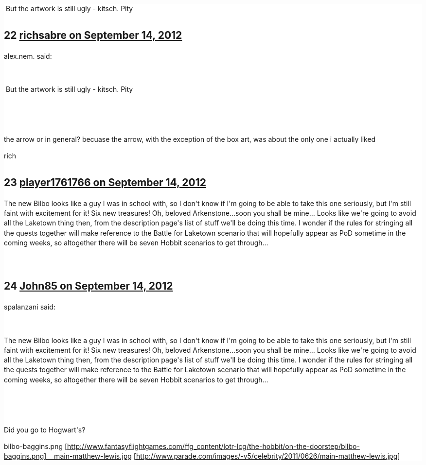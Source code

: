  But the artwork is still ugly - kitsch. Pity 

## 22 [richsabre on September 14, 2012](https://community.fantasyflightgames.com/topic/70950-its-here/?do=findComment&comment=693299)

alex.nem. said:

 

 But the artwork is still ugly - kitsch. Pity 

 

 

the arrow or in general? becuase the arrow, with the exception of the box art, was about the only one i actually liked

rich

## 23 [player1761766 on September 14, 2012](https://community.fantasyflightgames.com/topic/70950-its-here/?do=findComment&comment=693312)

The new Bilbo looks like a guy I was in school with, so I don't know if I'm going to be able to take this one seriously, but I'm still faint with excitement for it! Six new treasures! Oh, beloved Arkenstone…soon you shall be mine… Looks like we're going to avoid all the Laketown thing then, from the description page's list of stuff we'll be doing this time. I wonder if the rules for stringing all the quests together will make reference to the Battle for Laketown scenario that will hopefully appear as PoD sometime in the coming weeks, so altogether there will be seven Hobbit scenarios to get through…

 

## 24 [John85 on September 14, 2012](https://community.fantasyflightgames.com/topic/70950-its-here/?do=findComment&comment=693366)

spalanzani said:

 

The new Bilbo looks like a guy I was in school with, so I don't know if I'm going to be able to take this one seriously, but I'm still faint with excitement for it! Six new treasures! Oh, beloved Arkenstone…soon you shall be mine… Looks like we're going to avoid all the Laketown thing then, from the description page's list of stuff we'll be doing this time. I wonder if the rules for stringing all the quests together will make reference to the Battle for Laketown scenario that will hopefully appear as PoD sometime in the coming weeks, so altogether there will be seven Hobbit scenarios to get through…

 

 

Did you go to Hogwart's?

bilbo-baggins.png [http://www.fantasyflightgames.com/ffg_content/lotr-lcg/the-hobbit/on-the-doorstep/bilbo-baggins.png]    main-matthew-lewis.jpg [http://www.parade.com/images/-v5/celebrity/2011/0626/main-matthew-lewis.jpg]
